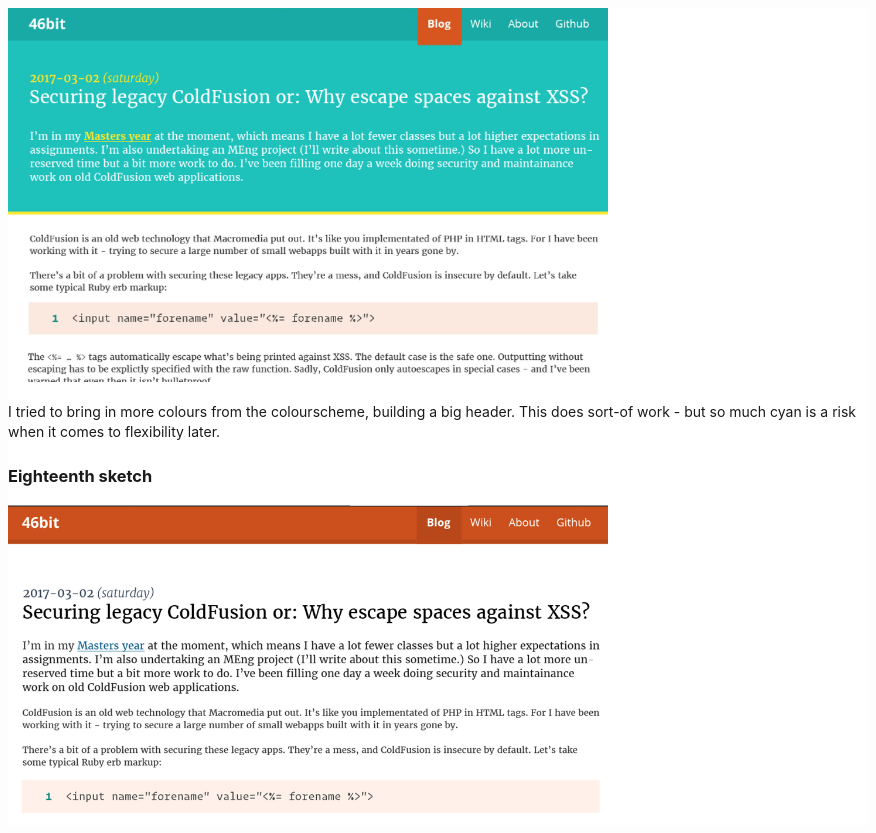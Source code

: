 <img src="/assets/redesign-11.png" width="600" class="pull-left">

I tried to bring in more colours from the colourscheme, building a big header. This does sort-of work - but so much cyan is a risk when it comes to flexibility later.

### Eighteenth sketch

<img src="/assets/redesign-18.png" width="600" class="pull-left">

